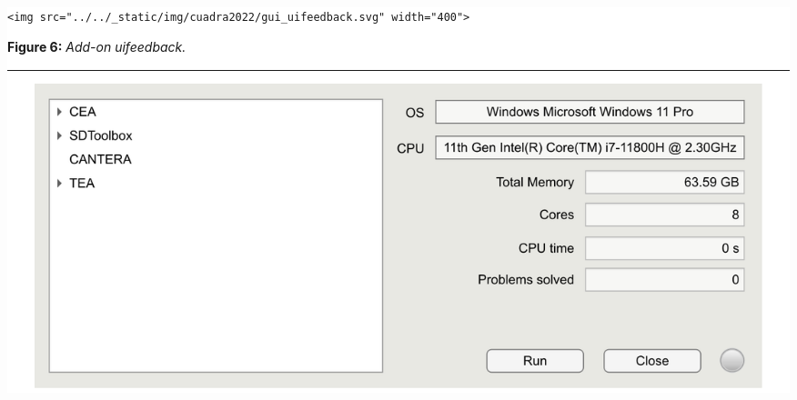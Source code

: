     <img src="../../_static/img/cuadra2022/gui_uifeedback.svg" width="400">
</p>

**Figure 6:** *Add-on uifeedback.*

***

<p align="center">
    <img src="../../_static/img/cuadra2022/gui_uivalidation.svg" width="800">
</p>
